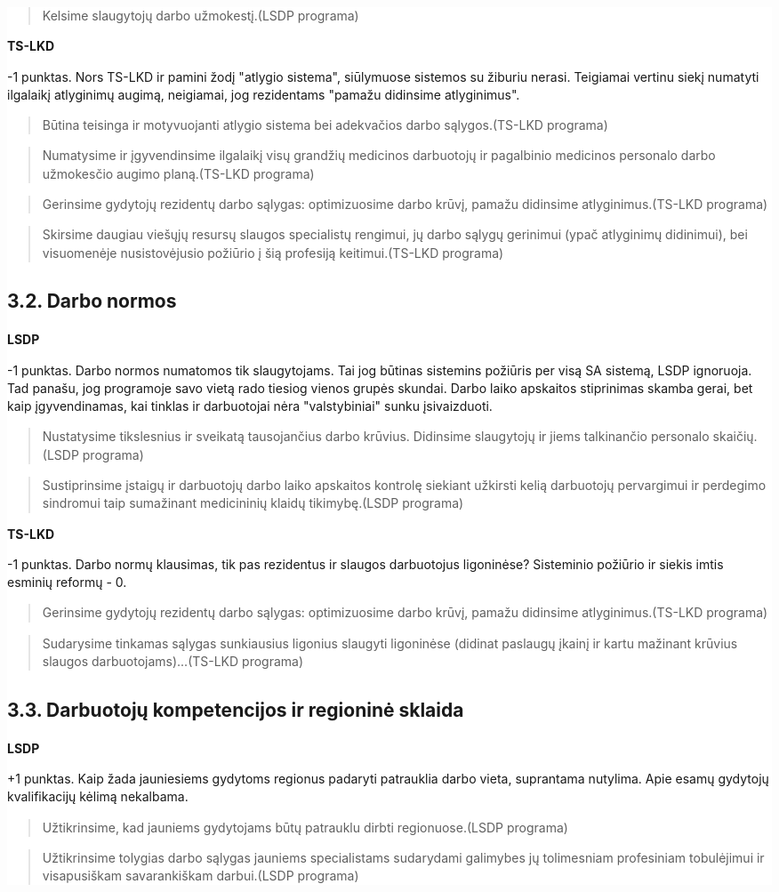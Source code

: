 >Kelsime slaugytojų darbo užmokestį.(LSDP programa)

**TS-LKD**

-1 punktas. Nors TS-LKD ir pamini žodį "atlygio sistema", siūlymuose sistemos su žiburiu nerasi. Teigiamai vertinu siekį numatyti ilgalaikį atlyginimų augimą, neigiamai, jog rezidentams "pamažu didinsime atlyginimus".

>Būtina teisinga ir motyvuojanti atlygio sistema bei adekvačios darbo sąlygos.(TS-LKD programa)

>Numatysime ir įgyvendinsime ilgalaikį visų grandžių medicinos darbuotojų ir pagalbinio medicinos personalo darbo užmokesčio augimo planą.(TS-LKD programa)

>Gerinsime gydytojų rezidentų darbo sąlygas: optimizuosime darbo krūvį, pamažu didinsime atlyginimus.(TS-LKD programa)

>Skirsime daugiau viešųjų resursų slaugos specialistų rengimui, jų darbo sąlygų gerinimui (ypač atlyginimų didinimui), bei visuomenėje nusistovėjusio požiūrio į šią profesiją keitimui.(TS-LKD programa)

## 3.2. Darbo normos

**LSDP**

-1 punktas. Darbo normos numatomos tik slaugytojams. Tai jog būtinas sistemins požiūris per visą SA sistemą, LSDP ignoruoja. Tad panašu, jog programoje savo vietą rado tiesiog vienos grupės skundai. Darbo laiko apskaitos stiprinimas skamba gerai, bet kaip įgyvendinamas, kai tinklas ir darbuotojai nėra "valstybiniai" sunku įsivaizduoti.

>Nustatysime tikslesnius ir sveikatą tausojančius darbo krūvius. Didinsime slaugytojų ir jiems talkinančio personalo skaičių.(LSDP programa)

>Sustiprinsime įstaigų ir darbuotojų darbo laiko apskaitos kontrolę siekiant užkirsti kelią darbuotojų pervargimui ir perdegimo sindromui taip sumažinant medicininių klaidų tikimybę.(LSDP programa)


**TS-LKD**

-1 punktas. Darbo normų klausimas, tik pas rezidentus ir slaugos darbuotojus ligoninėse? Sisteminio požiūrio ir siekis imtis esminių reformų - 0.

>Gerinsime gydytojų rezidentų darbo sąlygas: optimizuosime darbo krūvį, pamažu didinsime atlyginimus.(TS-LKD programa)

>Sudarysime tinkamas sąlygas sunkiausius ligonius slaugyti ligoninėse (didinat paslaugų įkainį ir kartu mažinant krūvius slaugos darbuotojams)...(TS-LKD programa)


## 3.3. Darbuotojų kompetencijos ir regioninė sklaida

**LSDP**

+1 punktas. Kaip žada jauniesiems gydytoms regionus padaryti patrauklia darbo vieta, suprantama nutylima. Apie esamų gydytojų kvalifikacijų kėlimą nekalbama.

>Užtikrinsime, kad jauniems gydytojams būtų patrauklu dirbti regionuose.(LSDP programa)

>Užtikrinsime tolygias darbo sąlygas jauniems specialistams sudarydami galimybes jų tolimesniam profesiniam tobulėjimui ir visapusiškam savarankiškam darbui.(LSDP programa)
